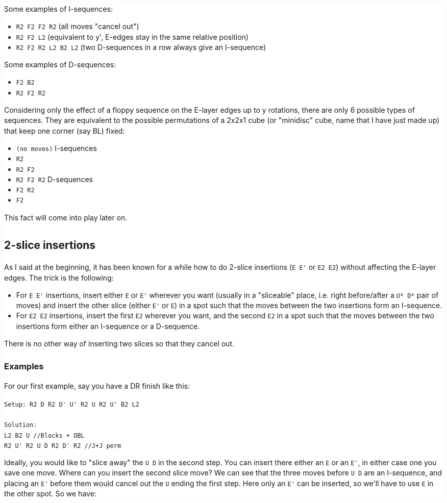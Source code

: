 Some examples of I-sequences:

* `R2 F2 F2 R2` (all moves "cancel out")
* `R2 F2 L2` (equivalent to y', E-edges stay in the same relative position)
* `R2 F2 R2 L2 B2 L2` (two D-sequences in a row always give an I-sequence)

Some examples of D-sequences:

* `F2 B2`
* `R2 F2 R2`

Considering only the effect of a floppy sequence on the E-layer
edges up to y rotations, there are only 6 possible types of sequences.
They are equivalent to the possible permutations of a 2x2x1 cube
(or "minidisc" cube, name that I have just made up) that keep one
corner (say BL) fixed:

* `(no moves)` I-sequences
* `R2`
* `R2 F2`
* `R2 F2 R2` D-sequences
* `F2 R2`
* `F2`

This fact will come into play later on.

## 2-slice insertions

As I said at the beginning, it has been known for a while how to
do 2-slice insertions (`E E'` or `E2 E2`) without affecting the E-layer
edges. The trick is the following:

* For `E E'` insertions, insert either `E` or `E'` wherever you want
  (usually in a "sliceable" place, i.e. right before/after a `U* D*`
  pair of moves) and insert the other slice (either `E'` or `E`) in a
  spot such that the moves between the two insertions form an I-sequence.
* For `E2 E2` insertions, insert the first `E2` wherever you want, and
  the second `E2` in a spot such that the moves between the two
  insertions form either an I-sequence or a D-sequence.

There is no other way of inserting two slices so that they cancel out.

### Examples

For our first example, say you have a DR finish like this:

```
Setup: R2 D R2 D' U' R2 U R2 U' B2 L2

Solution:
L2 B2 U //Blocks + OBL
R2 U' R2 U D R2 D' R2 //J+J perm
```

Ideally, you would like to "slice away" the `U D` in the second step.
You can insert there either an `E` or an `E'`, in either case one you save
one move. Where can you insert the second slice move? We can see that the
three moves before `U D` are an I-sequence, and placing an `E'` before
them would cancel out the `U` ending the first step.  Here only an `E'`
can be inserted, so we'll have to use `E` in the other spot.  So we have:
